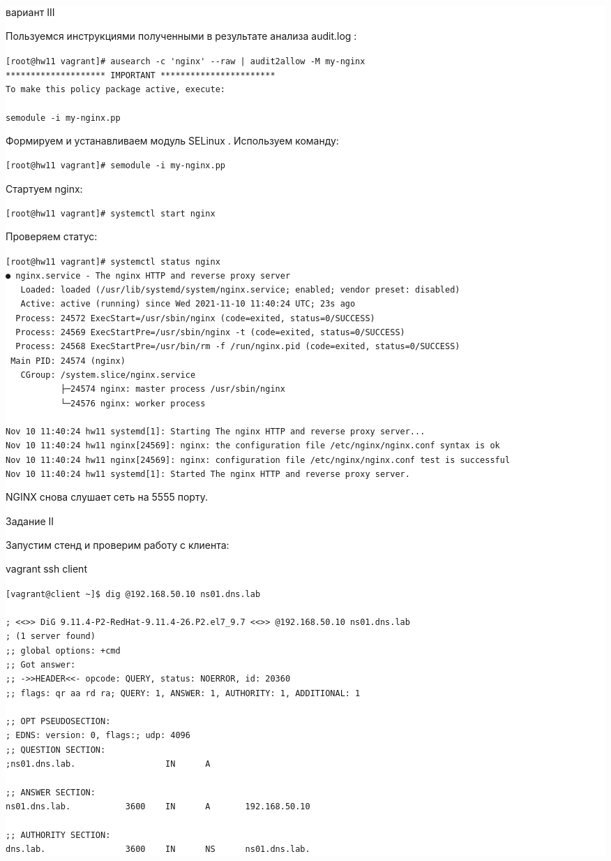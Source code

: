 вариант III

Пользуемся инструкциями полученными в результате анализа audit.log :
```
[root@hw11 vagrant]# ausearch -c 'nginx' --raw | audit2allow -M my-nginx
******************** IMPORTANT ***********************
To make this policy package active, execute:

semodule -i my-nginx.pp
```

Формируем и устанавливаем модуль SELinux . Используем команду: 
```
[root@hw11 vagrant]# semodule -i my-nginx.pp
```
Стартуем nginx:
```
[root@hw11 vagrant]# systemctl start nginx
```
Проверяем статус:
```
[root@hw11 vagrant]# systemctl status nginx
● nginx.service - The nginx HTTP and reverse proxy server
   Loaded: loaded (/usr/lib/systemd/system/nginx.service; enabled; vendor preset: disabled)
   Active: active (running) since Wed 2021-11-10 11:40:24 UTC; 23s ago
  Process: 24572 ExecStart=/usr/sbin/nginx (code=exited, status=0/SUCCESS)
  Process: 24569 ExecStartPre=/usr/sbin/nginx -t (code=exited, status=0/SUCCESS)
  Process: 24568 ExecStartPre=/usr/bin/rm -f /run/nginx.pid (code=exited, status=0/SUCCESS)
 Main PID: 24574 (nginx)
   CGroup: /system.slice/nginx.service
           ├─24574 nginx: master process /usr/sbin/nginx
           └─24576 nginx: worker process

Nov 10 11:40:24 hw11 systemd[1]: Starting The nginx HTTP and reverse proxy server...
Nov 10 11:40:24 hw11 nginx[24569]: nginx: the configuration file /etc/nginx/nginx.conf syntax is ok
Nov 10 11:40:24 hw11 nginx[24569]: nginx: configuration file /etc/nginx/nginx.conf test is successful
Nov 10 11:40:24 hw11 systemd[1]: Started The nginx HTTP and reverse proxy server.
```

NGINX снова слушает сеть на 5555 порту.

Задание II

Запустим стенд и проверим работу с клиента:

vagrant ssh client

```
[vagrant@client ~]$ dig @192.168.50.10 ns01.dns.lab

; <<>> DiG 9.11.4-P2-RedHat-9.11.4-26.P2.el7_9.7 <<>> @192.168.50.10 ns01.dns.lab
; (1 server found)
;; global options: +cmd
;; Got answer:
;; ->>HEADER<<- opcode: QUERY, status: NOERROR, id: 20360
;; flags: qr aa rd ra; QUERY: 1, ANSWER: 1, AUTHORITY: 1, ADDITIONAL: 1

;; OPT PSEUDOSECTION:
; EDNS: version: 0, flags:; udp: 4096
;; QUESTION SECTION:
;ns01.dns.lab.                  IN      A

;; ANSWER SECTION:
ns01.dns.lab.           3600    IN      A       192.168.50.10

;; AUTHORITY SECTION:
dns.lab.                3600    IN      NS      ns01.dns.lab.
```